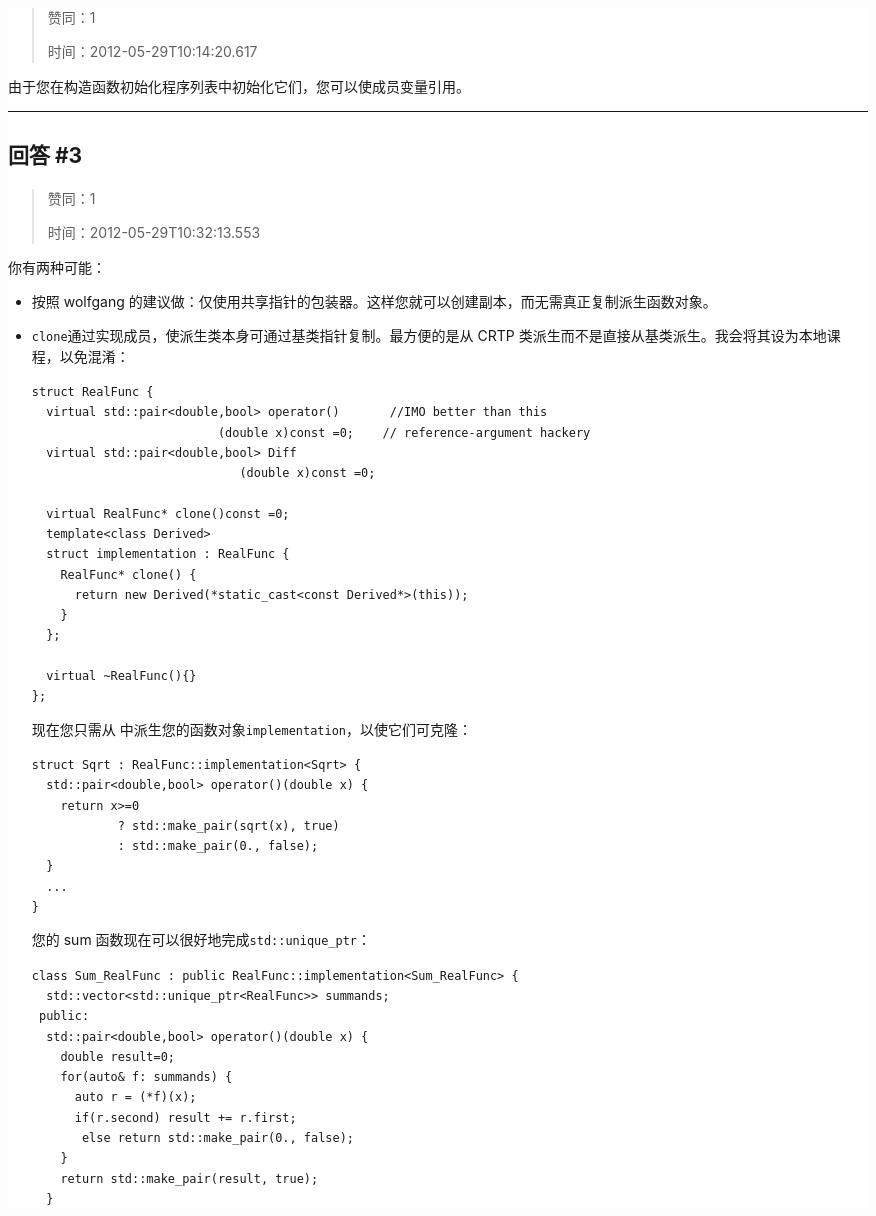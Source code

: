 > 赞同：1
> 
> 时间：2012-05-29T10:14:20.617

由于您在构造函数初始化程序列表中初始化它们，您可以使成员变量引用。

* * *

## 回答 #3

> 赞同：1
> 
> 时间：2012-05-29T10:32:13.553

你有两种可能：

*   按照 wolfgang 的建议做：仅使用共享指针的包装器。这样您就可以创建副本，而无需真正复制派生函数对象。
*   `clone`通过实现成员，使派生类本身可通过基类指针复制。最方便的是从 CRTP 类派生而不是直接从基类派生。我会将其设为本地课程，以免混淆：

    ```
    struct RealFunc {
      virtual std::pair<double,bool> operator()       //IMO better than this
                              (double x)const =0;    // reference-argument hackery
      virtual std::pair<double,bool> Diff
                                 (double x)const =0;

      virtual RealFunc* clone()const =0;
      template<class Derived>
      struct implementation : RealFunc {
        RealFunc* clone() {
          return new Derived(*static_cast<const Derived*>(this));
        }
      };

      virtual ~RealFunc(){}
    }; 
    ```

    现在您只需从 中派生您的函数对象`implementation`，以使它们可克隆：

    ```
    struct Sqrt : RealFunc::implementation<Sqrt> {
      std::pair<double,bool> operator()(double x) {
        return x>=0
                ? std::make_pair(sqrt(x), true)
                : std::make_pair(0., false);
      }
      ...
    } 
    ```

    您的 sum 函数现在可以很好地完成`std::unique_ptr`：

    ```
    class Sum_RealFunc : public RealFunc::implementation<Sum_RealFunc> {
      std::vector<std::unique_ptr<RealFunc>> summands;
     public:
      std::pair<double,bool> operator()(double x) {
        double result=0;
        for(auto& f: summands) {
          auto r = (*f)(x);
          if(r.second) result += r.first;
           else return std::make_pair(0., false);
        }
        return std::make_pair(result, true);
      }
